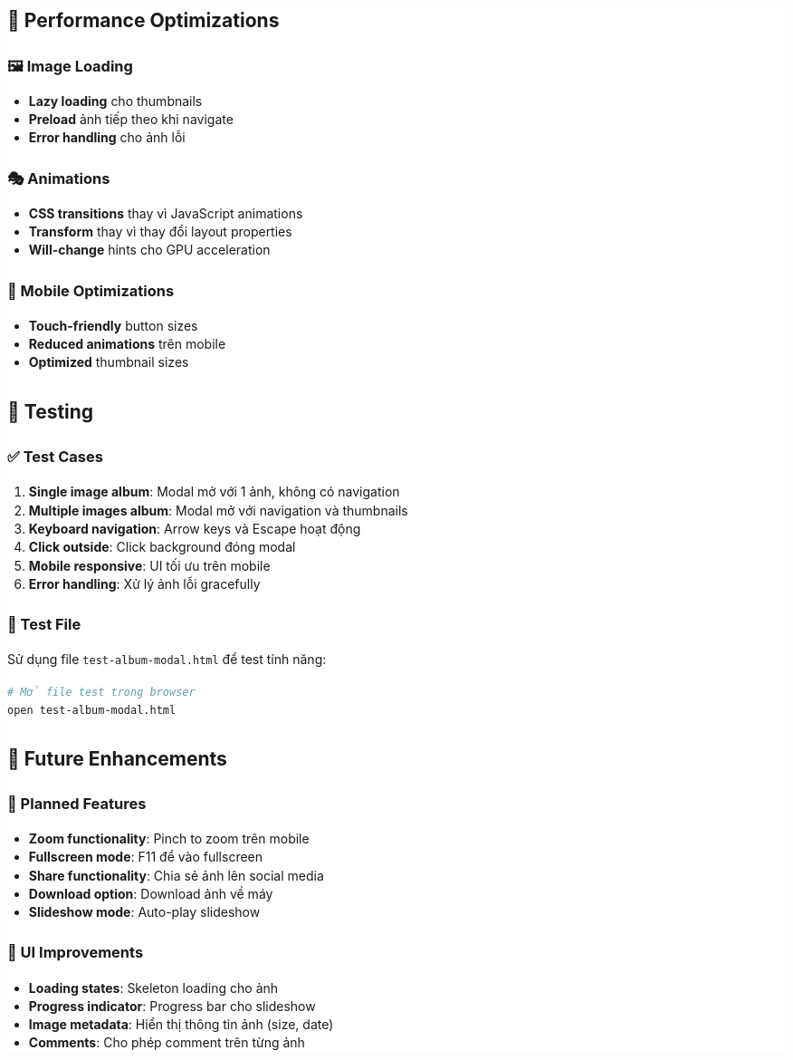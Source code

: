 ## 🚀 Performance Optimizations

### 🖼️ Image Loading
- **Lazy loading** cho thumbnails
- **Preload** ảnh tiếp theo khi navigate
- **Error handling** cho ảnh lỗi

### 🎭 Animations
- **CSS transitions** thay vì JavaScript animations
- **Transform** thay vì thay đổi layout properties
- **Will-change** hints cho GPU acceleration

### 📱 Mobile Optimizations
- **Touch-friendly** button sizes
- **Reduced animations** trên mobile
- **Optimized** thumbnail sizes

## 🧪 Testing

### ✅ Test Cases
1. **Single image album**: Modal mở với 1 ảnh, không có navigation
2. **Multiple images album**: Modal mở với navigation và thumbnails
3. **Keyboard navigation**: Arrow keys và Escape hoạt động
4. **Click outside**: Click background đóng modal
5. **Mobile responsive**: UI tối ưu trên mobile
6. **Error handling**: Xử lý ảnh lỗi gracefully

### 🔧 Test File
Sử dụng file `test-album-modal.html` để test tính năng:
```bash
# Mở file test trong browser
open test-album-modal.html
```

## 🎯 Future Enhancements

### 🔮 Planned Features
- **Zoom functionality**: Pinch to zoom trên mobile
- **Fullscreen mode**: F11 để vào fullscreen
- **Share functionality**: Chia sẻ ảnh lên social media
- **Download option**: Download ảnh về máy
- **Slideshow mode**: Auto-play slideshow

### 🎨 UI Improvements
- **Loading states**: Skeleton loading cho ảnh
- **Progress indicator**: Progress bar cho slideshow
- **Image metadata**: Hiển thị thông tin ảnh (size, date)
- **Comments**: Cho phép comment trên từng ảnh
